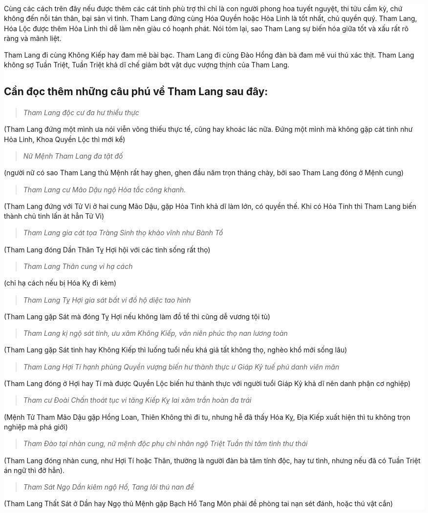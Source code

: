 Cùng các cách trên đây nếu được thêm các cát tinh phù trợ thì chỉ là con người phong hoa tuyết nguyệt, thi tửu cầm kỳ, chứ không đến nỗi tán thân, bại sản vì tình. Tham Lang đứng cùng Hóa Quyền hoặc Hỏa Linh là tốt nhất, chủ quyền quý. Tham Lang, Hóa Lộc được thêm Hỏa Linh thì dễ làm nên giàu có hoạnh phát. Nói tóm lại, sao Tham Lang sự biến hóa giữa tốt và xấu rất rõ ràng và mãnh liệt.

Tham Lang đi cùng Không Kiếp hay đam mê bài bạc. Tham Lang đi cùng Đào Hồng đàn bà đam mê vui thú xác thịt. Tham Lang không sợ Tuần Triệt, Tuần Triệt khả dĩ chế giảm bớt vật dục vượng thịnh của Tham Lang.

## Cần đọc thêm những câu phú về Tham Lang sau đây:

> *Tham Lang độc cư đa hư thiểu thực*

(Tham Lang đứng một mình ưa nói viễn vông thiếu thực tế, cũng hay khoác lác nữa. Đứng một mình mà không gặp cát tinh như Hỏa Linh, Khoa Quyền Lộc thì mới kể)

> *Nữ Mệnh Tham Lang đa tật đố*

(người nữ có sao Tham Lang thủ Mệnh rất hay ghen, ghen đầu năm trọn tháng chày, bởi sao Tham Lang đóng ở Mệnh cung)

> *Tham Lang cư Mão Dậu ngộ Hỏa tắc công khanh.*

(Tham Lang đứng với Tử Vi ở hai cung Mão Dậu, gặp Hỏa Tinh khả dĩ làm lớn, có quyền thế. Khi có Hỏa Tinh thì Tham Lang biến thành chủ tinh lấn át hẳn Tử Vi)

> *Tham Lang gia cát tọa Tràng Sinh thọ khảo vĩnh như Bành Tổ*

(Tham Lang đóng Dần Thân Tỵ Hợi hội với các tinh sống rất thọ)

> *Tham Lang Thân cung vi hạ cách*

(chỉ hạ cách nếu bị Hóa Kỵ đi kèm)

> *Tham Lang Tỵ Hợi gia sát bất vi đồ hộ diệc tao hình*

(Tham Lang gặp Sát mà đóng Tỵ Hợi nếu không làm đồ tể thì cũng dễ vương tội tù)

> *Tham Lang kị ngộ sát tinh, ưu xâm Không Kiếp, vãn niên phúc thọ nan lương toàn*

(Tham Lang gặp Sát tinh hay Không Kiếp thì luống tuổi nếu khá giả tất không thọ, nghèo khổ mới sống lâu)

> *Tham Lang Hợi Tí hạnh phùng Quyền vượng biến hư thành thực ư Giáp Kỷ tuế phú danh viên mãn*

(Tham Lang đóng ở Hợi hay Tí mà được Quyền Lộc biến hư thành thực với người tuổi Giáp Kỷ khả dĩ nên danh phận cơ nghiệp)

> *Tham cư Đoài Chấn thoát tục vi tăng Kiếp Kỵ lai xâm trần hoàn đa trái*

(Mệnh Tử Tham Mão Dậu gặp Hồng Loan, Thiên Không thì đi tu, nhưng hễ đã thấy Hóa Kỵ, Địa Kiếp xuất hiện thì tu không trọn nghiệp mà phá giới)

> *Tham Đào tại nhàn cung, nữ mệnh độc phụ chi nhân ngộ Triệt Tuần thi tâm tình thư thái*

(Tham Lang đóng nhàn cung, như Hợi Tí hoặc Thân, thường là người đàn bà tâm tính độc, hay tư tình, nhưng nếu đã có Tuần Triệt án ngữ thì đỡ hẳn).

> *Tham Sát Ngọ Dần kiêm ngộ Hổ, Tang lôi thú nan đề*

(Tham Lang Thất Sát ở Dần hay Ngọ thủ Mệnh gặp Bạch Hổ Tang Môn phải đề phòng tai nạn sét đánh, hoặc thú vật cắn)
